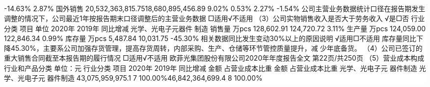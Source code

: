 -14.63%
2.87%
国外销售
20,532,363,815.7518,680,895,456.89
9.02%
0.53%
2.27%
-1.54%
公司主营业务数据统计口径在报告期发生调整的情况下，公司最近1年按报告期末口径调整后的主营业务数据
□适用√不适用
（3）公司实物销售收入是否大于劳务收入
√是□否
行业分类
项目
单位
2020年
2019年
同比增减
光学、光电子元器件
制造
销售量
万pcs
128,602.91
124,720.72
3.11%
生产量
万pcs
124,059.00
122,846.34
0.99%
库存量
万pcs
5,487.84
10,031.75
-45.30%
相关数据同比发生变动30%以上的原因说明
√适用□不适用
库存量同比下降45.30%，主要系公司加强存货管理，提高存货周转，内部采购、生产、仓储等环节管控质量提升，减
少年底备货。
（4）公司已签订的重大销售合同截至本报告期的履行情况
□适用√不适用
欧菲光集团股份有限公司2020年年度报告全文
第22页/共250页
（5）营业成本构成
行业和产品分类
单位：元
行业分类
项目
2020年
2019年
同比增减
金额
占营业成本比重
金额
占营业成本比重
光学、光电子元
器件制造
光学、光电子元
器件制造
43,075,959,975.1
7
100.00%46,842,364,699.4
8
100.00%